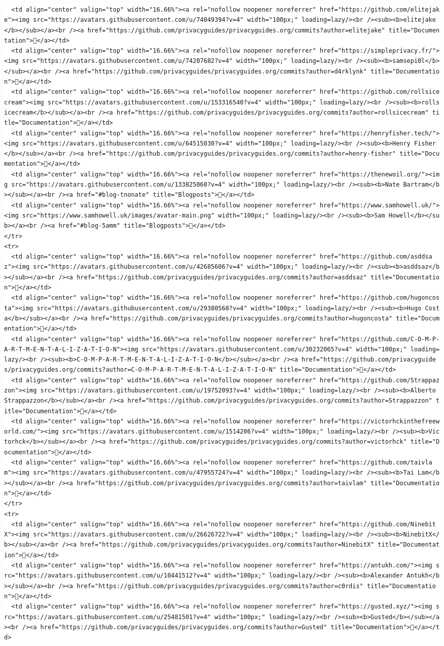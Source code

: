       <td align="center" valign="top" width="16.66%"><a rel="nofollow noopener noreferrer" href="https://github.com/elitejake"><img src="https://avatars.githubusercontent.com/u/74049394?v=4" width="100px;" loading=lazy/><br /><sub><b>elitejake</b></sub></a><br /><a href="https://github.com/privacyguides/privacyguides.org/commits?author=elitejake" title="Documentation">📖</a></td>
      <td align="center" valign="top" width="16.66%"><a rel="nofollow noopener noreferrer" href="https://simpleprivacy.fr/"><img src="https://avatars.githubusercontent.com/u/74207682?v=4" width="100px;" loading=lazy/><br /><sub><b>samsepi0l</b></sub></a><br /><a href="https://github.com/privacyguides/privacyguides.org/commits?author=d4rklynk" title="Documentation">📖</a></td>
      <td align="center" valign="top" width="16.66%"><a rel="nofollow noopener noreferrer" href="https://github.com/rollsicecream"><img src="https://avatars.githubusercontent.com/u/153316540?v=4" width="100px;" loading=lazy/><br /><sub><b>rollsicecream</b></sub></a><br /><a href="https://github.com/privacyguides/privacyguides.org/commits?author=rollsicecream" title="Documentation">📖</a></td>
      <td align="center" valign="top" width="16.66%"><a rel="nofollow noopener noreferrer" href="https://henryfisher.tech/"><img src="https://avatars.githubusercontent.com/u/64515030?v=4" width="100px;" loading=lazy/><br /><sub><b>Henry Fisher</b></sub></a><br /><a href="https://github.com/privacyguides/privacyguides.org/commits?author=henry-fisher" title="Documentation">📖</a></td>
      <td align="center" valign="top" width="16.66%"><a rel="nofollow noopener noreferrer" href="https://thenewoil.org/"><img src="https://avatars.githubusercontent.com/u/133825060?v=4" width="100px;" loading=lazy/><br /><sub><b>Nate Bartram</b></sub></a><br /><a href="#blog-tnonate" title="Blogposts">📝</a></td>
      <td align="center" valign="top" width="16.66%"><a rel="nofollow noopener noreferrer" href="https://www.samhowell.uk/"><img src="https://www.samhowell.uk/images/avatar-main.png" width="100px;" loading=lazy/><br /><sub><b>Sam Howell</b></sub></a><br /><a href="#blog-5amm" title="Blogposts">📝</a></td>
    </tr>
    <tr>
      <td align="center" valign="top" width="16.66%"><a rel="nofollow noopener noreferrer" href="https://github.com/asddsaz"><img src="https://avatars.githubusercontent.com/u/42685606?v=4" width="100px;" loading=lazy/><br /><sub><b>asddsaz</b></sub></a><br /><a href="https://github.com/privacyguides/privacyguides.org/commits?author=asddsaz" title="Documentation">📖</a></td>
      <td align="center" valign="top" width="16.66%"><a rel="nofollow noopener noreferrer" href="https://github.com/hugoncosta"><img src="https://avatars.githubusercontent.com/u/29380568?v=4" width="100px;" loading=lazy/><br /><sub><b>Hugo Costa</b></sub></a><br /><a href="https://github.com/privacyguides/privacyguides.org/commits?author=hugoncosta" title="Documentation">📖</a></td>
      <td align="center" valign="top" width="16.66%"><a rel="nofollow noopener noreferrer" href="https://github.com/C-O-M-P-A-R-T-M-E-N-T-A-L-I-Z-A-T-I-O-N"><img src="https://avatars.githubusercontent.com/u/30232065?v=4" width="100px;" loading=lazy/><br /><sub><b>C-O-M-P-A-R-T-M-E-N-T-A-L-I-Z-A-T-I-O-N</b></sub></a><br /><a href="https://github.com/privacyguides/privacyguides.org/commits?author=C-O-M-P-A-R-T-M-E-N-T-A-L-I-Z-A-T-I-O-N" title="Documentation">📖</a></td>
      <td align="center" valign="top" width="16.66%"><a rel="nofollow noopener noreferrer" href="https://github.com/Strappazzon"><img src="https://avatars.githubusercontent.com/u/19752093?v=4" width="100px;" loading=lazy/><br /><sub><b>Alberto Strappazzon</b></sub></a><br /><a href="https://github.com/privacyguides/privacyguides.org/commits?author=Strappazzon" title="Documentation">📖</a></td>
      <td align="center" valign="top" width="16.66%"><a rel="nofollow noopener noreferrer" href="https://victorhckinthefreeworld.com/"><img src="https://avatars.githubusercontent.com/u/1514206?v=4" width="100px;" loading=lazy/><br /><sub><b>Victorhck</b></sub></a><br /><a href="https://github.com/privacyguides/privacyguides.org/commits?author=victorhck" title="Documentation">📖</a></td>
      <td align="center" valign="top" width="16.66%"><a rel="nofollow noopener noreferrer" href="https://github.com/taivlam"><img src="https://avatars.githubusercontent.com/u/47955724?v=4" width="100px;" loading=lazy/><br /><sub><b>Tai Lam</b></sub></a><br /><a href="https://github.com/privacyguides/privacyguides.org/commits?author=taivlam" title="Documentation">📖</a></td>
    </tr>
    <tr>
      <td align="center" valign="top" width="16.66%"><a rel="nofollow noopener noreferrer" href="https://github.com/NinebitX"><img src="https://avatars.githubusercontent.com/u/26626722?v=4" width="100px;" loading=lazy/><br /><sub><b>NinebitX</b></sub></a><br /><a href="https://github.com/privacyguides/privacyguides.org/commits?author=NinebitX" title="Documentation">📖</a></td>
      <td align="center" valign="top" width="16.66%"><a rel="nofollow noopener noreferrer" href="https://antukh.com/"><img src="https://avatars.githubusercontent.com/u/10441512?v=4" width="100px;" loading=lazy/><br /><sub><b>Alexander Antukh</b></sub></a><br /><a href="https://github.com/privacyguides/privacyguides.org/commits?author=c0rdis" title="Documentation">📖</a></td>
      <td align="center" valign="top" width="16.66%"><a rel="nofollow noopener noreferrer" href="https://gusted.xyz/"><img src="https://avatars.githubusercontent.com/u/25481501?v=4" width="100px;" loading=lazy/><br /><sub><b>Gusted</b></sub></a><br /><a href="https://github.com/privacyguides/privacyguides.org/commits?author=Gusted" title="Documentation">📖</a></td>